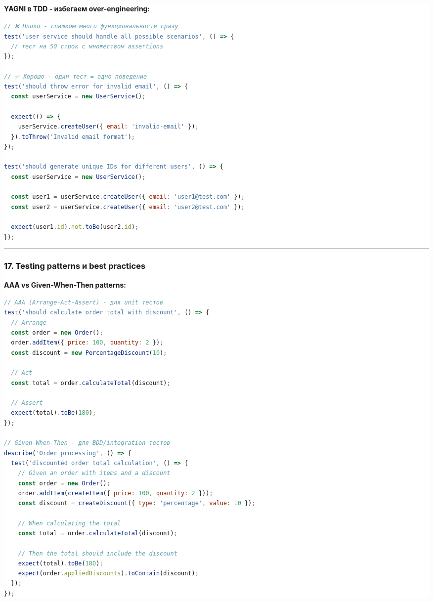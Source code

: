 **YAGNI в TDD - избегаем over-engineering:**
```javascript
// ❌ Плохо - слишком много функциональности сразу
test('user service should handle all possible scenarios', () => {
  // тест на 50 строк с множеством assertions
});

// ✅ Хорошо - один тест = одно поведение
test('should throw error for invalid email', () => {
  const userService = new UserService();
  
  expect(() => {
    userService.createUser({ email: 'invalid-email' });
  }).toThrow('Invalid email format');
});

test('should generate unique IDs for different users', () => {
  const userService = new UserService();
  
  const user1 = userService.createUser({ email: 'user1@test.com' });
  const user2 = userService.createUser({ email: 'user2@test.com' });
  
  expect(user1.id).not.toBe(user2.id);
});
```

---

### **17. Testing patterns и best practices**

**AAA vs Given-When-Then patterns:**
```javascript
// AAA (Arrange-Act-Assert) - для unit тестов
test('should calculate order total with discount', () => {
  // Arrange
  const order = new Order();
  order.addItem({ price: 100, quantity: 2 });
  const discount = new PercentageDiscount(10);
  
  // Act
  const total = order.calculateTotal(discount);
  
  // Assert
  expect(total).toBe(180);
});

// Given-When-Then - для BDD/integration тестов
describe('Order processing', () => {
  test('discounted order total calculation', () => {
    // Given an order with items and a discount
    const order = new Order();
    order.addItem(createItem({ price: 100, quantity: 2 }));
    const discount = createDiscount({ type: 'percentage', value: 10 });
    
    // When calculating the total
    const total = order.calculateTotal(discount);
    
    // Then the total should include the discount
    expect(total).toBe(180);
    expect(order.appliedDiscounts).toContain(discount);
  });
});
```
